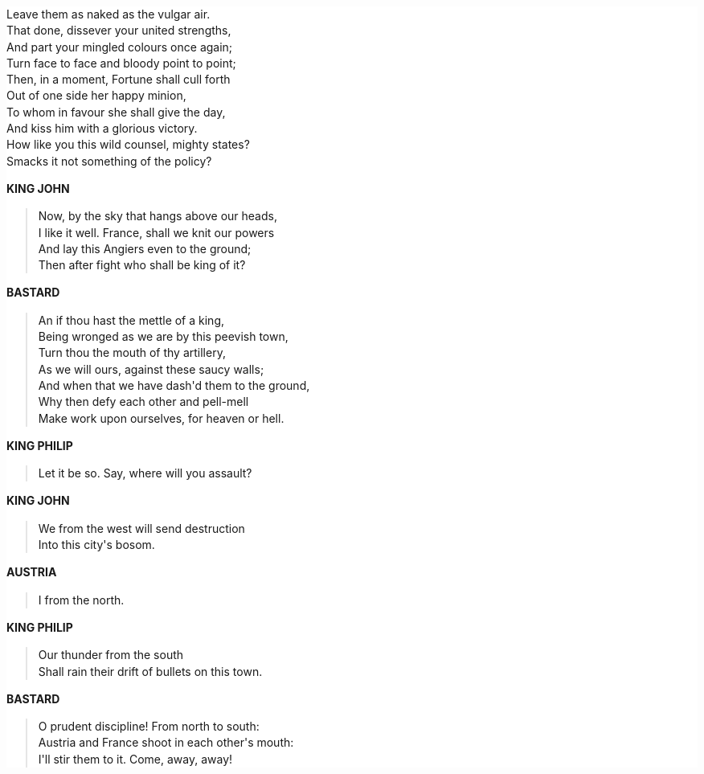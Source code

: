 <a name="2.1.395">Leave them as naked as the vulgar air.</a><br>
<a name="2.1.396">That done, dissever your united strengths,</a><br>
<a name="2.1.397">And part your mingled colours once again;</a><br>
<a name="2.1.398">Turn face to face and bloody point to point;</a><br>
<a name="2.1.399">Then, in a moment, Fortune shall cull forth</a><br>
<a name="2.1.400">Out of one side her happy minion,</a><br>
<a name="2.1.401">To whom in favour she shall give the day,</a><br>
<a name="2.1.402">And kiss him with a glorious victory.</a><br>
<a name="2.1.403">How like you this wild counsel, mighty states?</a><br>
<a name="2.1.404">Smacks it not something of the policy?</a><br>
</blockquote>

<a name="speech84"><b>KING JOHN</b></a>
<blockquote>
<a name="2.1.405">Now, by the sky that hangs above our heads,</a><br>
<a name="2.1.406">I like it well. France, shall we knit our powers</a><br>
<a name="2.1.407">And lay this Angiers even to the ground;</a><br>
<a name="2.1.408">Then after fight who shall be king of it?</a><br>
</blockquote>

<a name="speech85"><b>BASTARD</b></a>
<blockquote>
<a name="2.1.409">An if thou hast the mettle of a king,</a><br>
<a name="2.1.410">Being wronged as we are by this peevish town,</a><br>
<a name="2.1.411">Turn thou the mouth of thy artillery,</a><br>
<a name="2.1.412">As we will ours, against these saucy walls;</a><br>
<a name="2.1.413">And when that we have dash'd them to the ground,</a><br>
<a name="2.1.414">Why then defy each other and pell-mell</a><br>
<a name="2.1.415">Make work upon ourselves, for heaven or hell.</a><br>
</blockquote>

<a name="speech86"><b>KING PHILIP</b></a>
<blockquote>
<a name="2.1.416">Let it be so. Say, where will you assault?</a><br>
</blockquote>

<a name="speech87"><b>KING JOHN</b></a>
<blockquote>
<a name="2.1.417">We from the west will send destruction</a><br>
<a name="2.1.418">Into this city's bosom.</a><br>
</blockquote>

<a name="speech88"><b>AUSTRIA</b></a>
<blockquote>
<a name="2.1.419">I from the north.</a><br>
</blockquote>

<a name="speech89"><b>KING PHILIP</b></a>
<blockquote>
<a name="2.1.420">                  Our thunder from the south</a><br>
<a name="2.1.421">Shall rain their drift of bullets on this town.</a><br>
</blockquote>

<a name="speech90"><b>BASTARD</b></a>
<blockquote>
<a name="2.1.422">O prudent discipline! From north to south:</a><br>
<a name="2.1.423">Austria and France shoot in each other's mouth:</a><br>
<a name="2.1.424">I'll stir them to it. Come, away, away!</a><br>
</blockquote>
